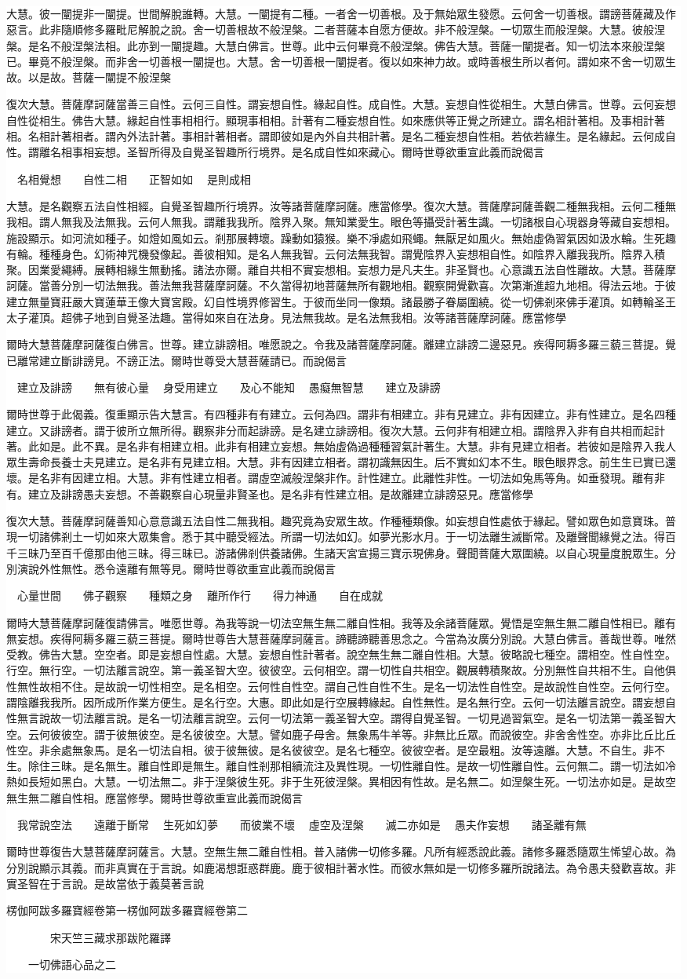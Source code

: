 大慧。彼一闡提非一闡提。世間解脫誰轉。大慧。一闡提有二種。一者舍一切善根。及于無始眾生發愿。云何舍一切善根。謂謗菩薩藏及作惡言。此非隨順修多羅毗尼解脫之說。舍一切善根故不般涅槃。二者菩薩本自愿方便故。非不般涅槃。一切眾生而般涅槃。大慧。彼般涅槃。是名不般涅槃法相。此亦到一闡提趣。大慧白佛言。世尊。此中云何畢竟不般涅槃。佛告大慧。菩薩一闡提者。知一切法本來般涅槃已。畢竟不般涅槃。而非舍一切善根一闡提也。大慧。舍一切善根一闡提者。復以如來神力故。或時善根生所以者何。謂如來不舍一切眾生故。以是故。菩薩一闡提不般涅槃

復次大慧。菩薩摩訶薩當善三自性。云何三自性。謂妄想自性。緣起自性。成自性。大慧。妄想自性從相生。大慧白佛言。世尊。云何妄想自性從相生。佛告大慧。緣起自性事相相行。顯現事相相。計著有二種妄想自性。如來應供等正覺之所建立。謂名相計著相。及事相計著相。名相計著相者。謂內外法計著。事相計著相者。謂即彼如是內外自共相計著。是名二種妄想自性相。若依若緣生。是名緣起。云何成自性。謂離名相事相妄想。圣智所得及自覺圣智趣所行境界。是名成自性如來藏心。爾時世尊欲重宣此義而說偈言

　名相覺想　　自性二相　　正智如如
　是則成相　

大慧。是名觀察五法自性相經。自覺圣智趣所行境界。汝等諸菩薩摩訶薩。應當修學。復次大慧。菩薩摩訶薩善觀二種無我相。云何二種無我相。謂人無我及法無我。云何人無我。謂離我我所。陰界入聚。無知業愛生。眼色等攝受計著生識。一切諸根自心現器身等藏自妄想相。施設顯示。如河流如種子。如燈如風如云。剎那展轉壞。躁動如猿猴。樂不凈處如飛蠅。無厭足如風火。無始虛偽習氣因如汲水輪。生死趣有輪。種種身色。幻術神咒機發像起。善彼相知。是名人無我智。云何法無我智。謂覺陰界入妄想相自性。如陰界入離我我所。陰界入積聚。因業愛繩縛。展轉相緣生無動搖。諸法亦爾。離自共相不實妄想相。妄想力是凡夫生。非圣賢也。心意識五法自性離故。大慧。菩薩摩訶薩。當善分別一切法無我。善法無我菩薩摩訶薩。不久當得初地菩薩無所有觀地相。觀察開覺歡喜。次第漸進超九地相。得法云地。于彼建立無量寶莊嚴大寶蓮華王像大寶宮殿。幻自性境界修習生。于彼而坐同一像類。諸最勝子眷屬圍繞。從一切佛剎來佛手灌頂。如轉輪圣王太子灌頂。超佛子地到自覺圣法趣。當得如來自在法身。見法無我故。是名法無我相。汝等諸菩薩摩訶薩。應當修學

爾時大慧菩薩摩訶薩復白佛言。世尊。建立誹謗相。唯愿說之。令我及諸菩薩摩訶薩。離建立誹謗二邊惡見。疾得阿耨多羅三藐三菩提。覺已離常建立斷誹謗見。不謗正法。爾時世尊受大慧菩薩請已。而說偈言

　建立及誹謗　　無有彼心量
　身受用建立　　及心不能知
　愚癡無智慧　　建立及誹謗　

爾時世尊于此偈義。復重顯示告大慧言。有四種非有有建立。云何為四。謂非有相建立。非有見建立。非有因建立。非有性建立。是名四種建立。又誹謗者。謂于彼所立無所得。觀察非分而起誹謗。是名建立誹謗相。復次大慧。云何非有相建立相。謂陰界入非有自共相而起計著。此如是。此不異。是名非有相建立相。此非有相建立妄想。無始虛偽過種種習氣計著生。大慧。非有見建立相者。若彼如是陰界入我人眾生壽命長養士夫見建立。是名非有見建立相。大慧。非有因建立相者。謂初識無因生。后不實如幻本不生。眼色眼界念。前生生已實已還壞。是名非有因建立相。大慧。非有性建立相者。謂虛空滅般涅槃非作。計性建立。此離性非性。一切法如兔馬等角。如垂發現。離有非有。建立及誹謗愚夫妄想。不善觀察自心現量非賢圣也。是名非有性建立相。是故離建立誹謗惡見。應當修學

復次大慧。菩薩摩訶薩善知心意意識五法自性二無我相。趣究竟為安眾生故。作種種類像。如妄想自性處依于緣起。譬如眾色如意寶珠。普現一切諸佛剎土一切如來大眾集會。悉于其中聽受經法。所謂一切法如幻。如夢光影水月。于一切法離生滅斷常。及離聲聞緣覺之法。得百千三昧乃至百千億那由他三昧。得三昧已。游諸佛剎供養諸佛。生諸天宮宣揚三寶示現佛身。聲聞菩薩大眾圍繞。以自心現量度脫眾生。分別演說外性無性。悉令遠離有無等見。爾時世尊欲重宣此義而說偈言

　心量世間　　佛子觀察　　種類之身
　離所作行　　得力神通　　自在成就　

爾時大慧菩薩摩訶薩復請佛言。唯愿世尊。為我等說一切法空無生無二離自性相。我等及余諸菩薩眾。覺悟是空無生無二離自性相已。離有無妄想。疾得阿耨多羅三藐三菩提。爾時世尊告大慧菩薩摩訶薩言。諦聽諦聽善思念之。今當為汝廣分別說。大慧白佛言。善哉世尊。唯然受教。佛告大慧。空空者。即是妄想自性處。大慧。妄想自性計著者。說空無生無二離自性相。大慧。彼略說七種空。謂相空。性自性空。行空。無行空。一切法離言說空。第一義圣智大空。彼彼空。云何相空。謂一切性自共相空。觀展轉積聚故。分別無性自共相不生。自他俱性無性故相不住。是故說一切性相空。是名相空。云何性自性空。謂自己性自性不生。是名一切法性自性空。是故說性自性空。云何行空。謂陰離我我所。因所成所作業方便生。是名行空。大惠。即此如是行空展轉緣起。自性無性。是名無行空。云何一切法離言說空。謂妄想自性無言說故一切法離言說。是名一切法離言說空。云何一切法第一義圣智大空。謂得自覺圣智。一切見過習氣空。是名一切法第一義圣智大空。云何彼彼空。謂于彼無彼空。是名彼彼空。大慧。譬如鹿子母舍。無象馬牛羊等。非無比丘眾。而說彼空。非舍舍性空。亦非比丘比丘性空。非余處無象馬。是名一切法自相。彼于彼無彼。是名彼彼空。是名七種空。彼彼空者。是空最粗。汝等遠離。大慧。不自生。非不生。除住三昧。是名無生。離自性即是無生。離自性剎那相續流注及異性現。一切性離自性。是故一切性離自性。云何無二。謂一切法如冷熱如長短如黑白。大慧。一切法無二。非于涅槃彼生死。非于生死彼涅槃。異相因有性故。是名無二。如涅槃生死。一切法亦如是。是故空無生無二離自性相。應當修學。爾時世尊欲重宣此義而說偈言

　我常說空法　　遠離于斷常
　生死如幻夢　　而彼業不壞
　虛空及涅槃　　滅二亦如是
　愚夫作妄想　　諸圣離有無　

爾時世尊復告大慧菩薩摩訶薩言。大慧。空無生無二離自性相。普入諸佛一切修多羅。凡所有經悉說此義。諸修多羅悉隨眾生悕望心故。為分別說顯示其義。而非真實在于言說。如鹿渴想誑惑群鹿。鹿于彼相計著水性。而彼水無如是一切修多羅所說諸法。為令愚夫發歡喜故。非實圣智在于言說。是故當依于義莫著言說

楞伽阿跋多羅寶經卷第一楞伽阿跋多羅寶經卷第二

　　　　宋天竺三藏求那跋陀羅譯


　　一切佛語心品之二

